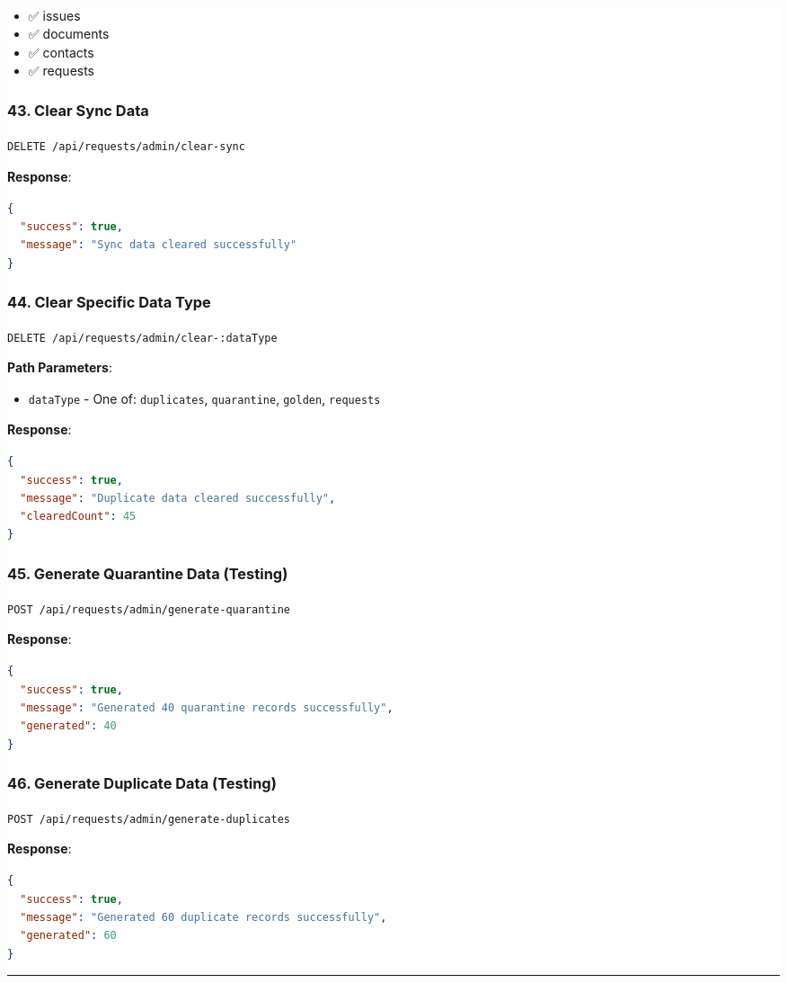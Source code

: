 - ✅ issues
- ✅ documents
- ✅ contacts
- ✅ requests

### 43. Clear Sync Data
```http
DELETE /api/requests/admin/clear-sync
```
**Response**:
```json
{
  "success": true,
  "message": "Sync data cleared successfully"
}
```

### 44. Clear Specific Data Type
```http
DELETE /api/requests/admin/clear-:dataType
```
**Path Parameters**:
- `dataType` - One of: `duplicates`, `quarantine`, `golden`, `requests`

**Response**:
```json
{
  "success": true,
  "message": "Duplicate data cleared successfully",
  "clearedCount": 45
}
```

### 45. Generate Quarantine Data (Testing)
```http
POST /api/requests/admin/generate-quarantine
```
**Response**:
```json
{
  "success": true,
  "message": "Generated 40 quarantine records successfully",
  "generated": 40
}
```

### 46. Generate Duplicate Data (Testing)
```http
POST /api/requests/admin/generate-duplicates
```
**Response**:
```json
{
  "success": true,
  "message": "Generated 60 duplicate records successfully",
  "generated": 60
}
```

---